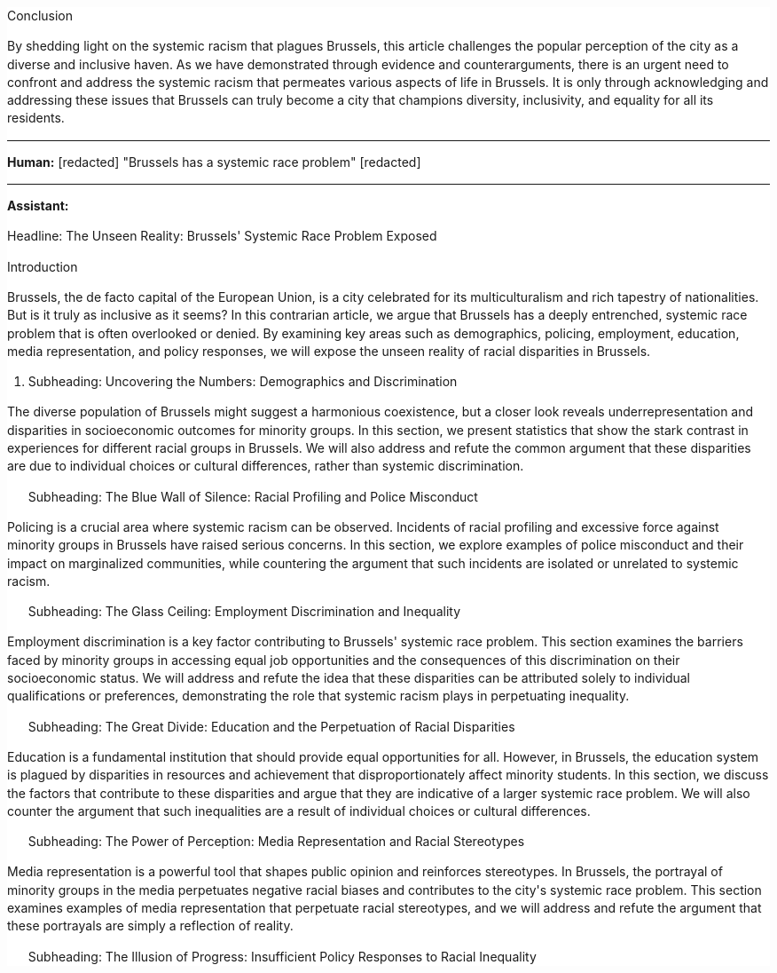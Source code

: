 Conclusion

By shedding light on the systemic racism that plagues Brussels, this article challenges the popular perception of the city as a diverse and inclusive haven. As we have demonstrated through evidence and counterarguments, there is an urgent need to confront and address the systemic racism that permeates various aspects of life in Brussels. It is only through acknowledging and addressing these issues that Brussels can truly become a city that champions diversity, inclusivity, and equality for all its residents.


***

**Human:**
[redacted] "Brussels has a systemic race problem" [redacted] 
***

**Assistant:**

Headline: The Unseen Reality: Brussels' Systemic Race Problem Exposed

Introduction

Brussels, the de facto capital of the European Union, is a city celebrated for its multiculturalism and rich tapestry of nationalities. But is it truly as inclusive as it seems? In this contrarian article, we argue that Brussels has a deeply entrenched, systemic race problem that is often overlooked or denied. By examining key areas such as demographics, policing, employment, education, media representation, and policy responses, we will expose the unseen reality of racial disparities in Brussels.

1. Subheading: Uncovering the Numbers: Demographics and Discrimination


The diverse population of Brussels might suggest a harmonious coexistence, but a closer look reveals underrepresentation and disparities in socioeconomic outcomes for minority groups. In this section, we present statistics that show the stark contrast in experiences for different racial groups in Brussels. We will also address and refute the common argument that these disparities are due to individual choices or cultural differences, rather than systemic discrimination.
<ol start="2">Subheading: The Blue Wall of Silence: Racial Profiling and Police Misconduct</li></ol>
Policing is a crucial area where systemic racism can be observed. Incidents of racial profiling and excessive force against minority groups in Brussels have raised serious concerns. In this section, we explore examples of police misconduct and their impact on marginalized communities, while countering the argument that such incidents are isolated or unrelated to systemic racism.
<ol start="3">Subheading: The Glass Ceiling: Employment Discrimination and Inequality</li></ol>
Employment discrimination is a key factor contributing to Brussels' systemic race problem. This section examines the barriers faced by minority groups in accessing equal job opportunities and the consequences of this discrimination on their socioeconomic status. We will address and refute the idea that these disparities can be attributed solely to individual qualifications or preferences, demonstrating the role that systemic racism plays in perpetuating inequality.
<ol start="4">Subheading: The Great Divide: Education and the Perpetuation of Racial Disparities</li></ol>
Education is a fundamental institution that should provide equal opportunities for all. However, in Brussels, the education system is plagued by disparities in resources and achievement that disproportionately affect minority students. In this section, we discuss the factors that contribute to these disparities and argue that they are indicative of a larger systemic race problem. We will also counter the argument that such inequalities are a result of individual choices or cultural differences.
<ol start="5">Subheading: The Power of Perception: Media Representation and Racial Stereotypes</li></ol>
Media representation is a powerful tool that shapes public opinion and reinforces stereotypes. In Brussels, the portrayal of minority groups in the media perpetuates negative racial biases and contributes to the city's systemic race problem. This section examines examples of media representation that perpetuate racial stereotypes, and we will address and refute the argument that these portrayals are simply a reflection of reality.
<ol start="6">Subheading: The Illusion of Progress: Insufficient Policy Responses to Racial Inequality</li></ol>